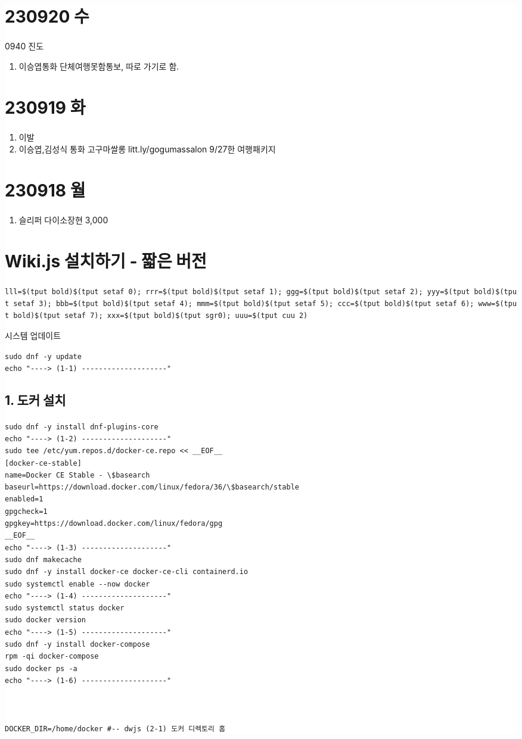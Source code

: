 # 230920 수
0940 진도

1. 이승엽통화 단체여행못함통보, 따로 가기로 함.

# 230919 화

1. 이발
1. 이승엽,김성식 통화 고구마쌀롱 litt.ly/gogumassalon 9/27한 여행패키지

# 230918 월

1. 슬리퍼 다이소장현 3,000
 
# Wiki.js 설치하기 - 짧은 버전

```
lll=$(tput bold)$(tput setaf 0); rrr=$(tput bold)$(tput setaf 1); ggg=$(tput bold)$(tput setaf 2); yyy=$(tput bold)$(tput setaf 3); bbb=$(tput bold)$(tput setaf 4); mmm=$(tput bold)$(tput setaf 5); ccc=$(tput bold)$(tput setaf 6); www=$(tput bold)$(tput setaf 7); xxx=$(tput bold)$(tput sgr0); uuu=$(tput cuu 2)
```

시스템 업데이트

```
sudo dnf -y update
echo "----> (1-1) --------------------"
```

## 1. 도커 설치

```
sudo dnf -y install dnf-plugins-core
echo "----> (1-2) --------------------"
sudo tee /etc/yum.repos.d/docker-ce.repo << __EOF__
[docker-ce-stable]
name=Docker CE Stable - \$basearch
baseurl=https://download.docker.com/linux/fedora/36/\$basearch/stable
enabled=1
gpgcheck=1
gpgkey=https://download.docker.com/linux/fedora/gpg
__EOF__
echo "----> (1-3) --------------------"
sudo dnf makecache
sudo dnf -y install docker-ce docker-ce-cli containerd.io
sudo systemctl enable --now docker
echo "----> (1-4) --------------------"
sudo systemctl status docker
sudo docker version
echo "----> (1-5) --------------------"
sudo dnf -y install docker-compose
rpm -qi docker-compose
sudo docker ps -a
echo "----> (1-6) --------------------"



DOCKER_DIR=/home/docker #-- dwjs (2-1) 도커 디렉토리 홈
```
